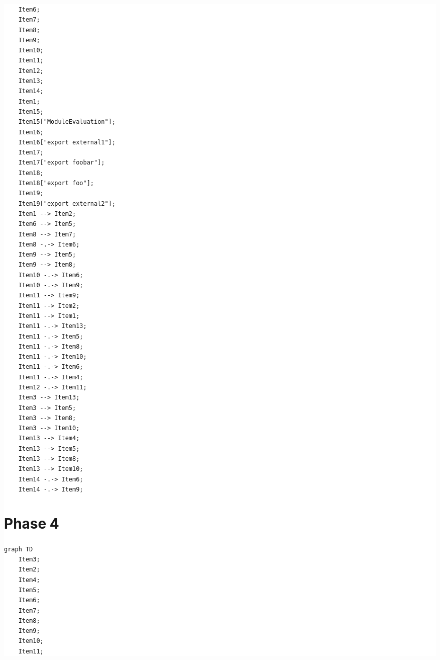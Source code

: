 ```mermaid
    Item6;
    Item7;
    Item8;
    Item9;
    Item10;
    Item11;
    Item12;
    Item13;
    Item14;
    Item1;
    Item15;
    Item15["ModuleEvaluation"];
    Item16;
    Item16["export external1"];
    Item17;
    Item17["export foobar"];
    Item18;
    Item18["export foo"];
    Item19;
    Item19["export external2"];
    Item1 --> Item2;
    Item6 --> Item5;
    Item8 --> Item7;
    Item8 -.-> Item6;
    Item9 --> Item5;
    Item9 --> Item8;
    Item10 -.-> Item6;
    Item10 -.-> Item9;
    Item11 --> Item9;
    Item11 --> Item2;
    Item11 --> Item1;
    Item11 -.-> Item13;
    Item11 -.-> Item5;
    Item11 -.-> Item8;
    Item11 -.-> Item10;
    Item11 -.-> Item6;
    Item11 -.-> Item4;
    Item12 -.-> Item11;
    Item3 --> Item13;
    Item3 --> Item5;
    Item3 --> Item8;
    Item3 --> Item10;
    Item13 --> Item4;
    Item13 --> Item5;
    Item13 --> Item8;
    Item13 --> Item10;
    Item14 -.-> Item6;
    Item14 -.-> Item9;
```
# Phase 4
```mermaid
graph TD
    Item3;
    Item2;
    Item4;
    Item5;
    Item6;
    Item7;
    Item8;
    Item9;
    Item10;
    Item11;
```